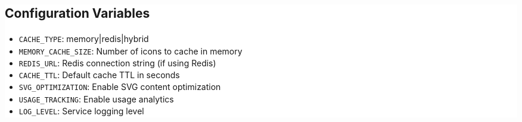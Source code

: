 ## Configuration Variables

- `CACHE_TYPE`: memory|redis|hybrid
- `MEMORY_CACHE_SIZE`: Number of icons to cache in memory
- `REDIS_URL`: Redis connection string (if using Redis)
- `CACHE_TTL`: Default cache TTL in seconds
- `SVG_OPTIMIZATION`: Enable SVG content optimization
- `USAGE_TRACKING`: Enable usage analytics
- `LOG_LEVEL`: Service logging level
